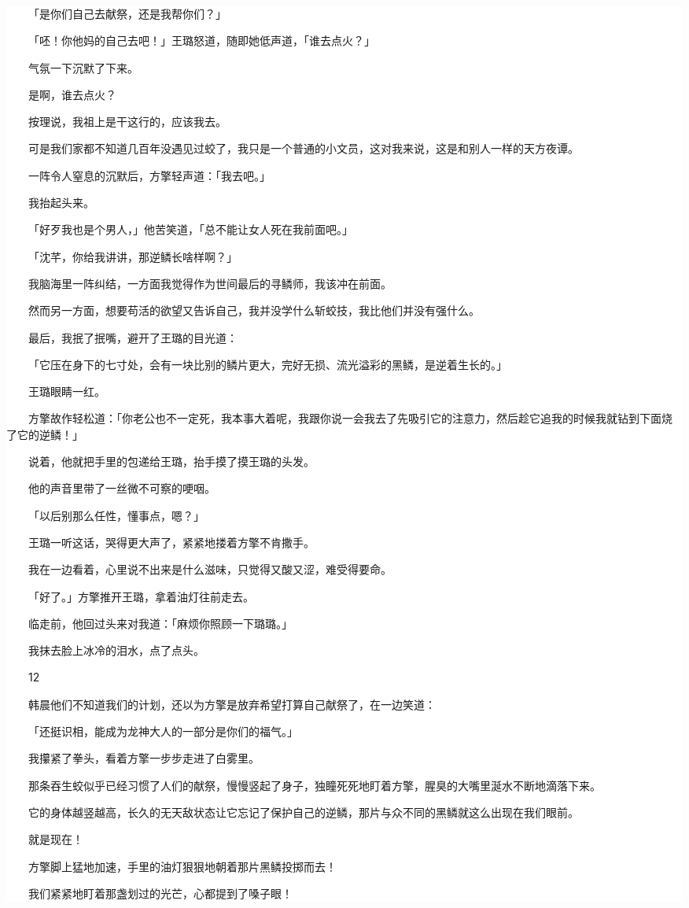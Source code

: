 &emsp;&emsp;「是你们自己去献祭，还是我帮你们？」  
  
&emsp;&emsp;「呸！你他妈的自己去吧！」王璐怒道，随即她低声道，「谁去点火？」  
  
&emsp;&emsp;气氛一下沉默了下来。  
  
&emsp;&emsp;是啊，谁去点火？  
  
&emsp;&emsp;按理说，我祖上是干这行的，应该我去。  
  
&emsp;&emsp;可是我们家都不知道几百年没遇见过蛟了，我只是一个普通的小文员，这对我来说，这是和别人一样的天方夜谭。  
  
&emsp;&emsp;一阵令人窒息的沉默后，方擎轻声道：「我去吧。」  
  
&emsp;&emsp;我抬起头来。  
  
&emsp;&emsp;「好歹我也是个男人，」他苦笑道，「总不能让女人死在我前面吧。」  
  
&emsp;&emsp;「沈芊，你给我讲讲，那逆鳞长啥样啊？」  
  
&emsp;&emsp;我脑海里一阵纠结，一方面我觉得作为世间最后的寻鳞师，我该冲在前面。  
  
&emsp;&emsp;然而另一方面，想要苟活的欲望又告诉自己，我并没学什么斩蛟技，我比他们并没有强什么。  
  
&emsp;&emsp;最后，我抿了抿嘴，避开了王璐的目光道：  
  
&emsp;&emsp;「它压在身下的七寸处，会有一块比别的鳞片更大，完好无损、流光溢彩的黑鳞，是逆着生长的。」  
  
&emsp;&emsp;王璐眼睛一红。  
  
&emsp;&emsp;方擎故作轻松道：「你老公也不一定死，我本事大着呢，我跟你说一会我去了先吸引它的注意力，然后趁它追我的时候我就钻到下面烧了它的逆鳞！」  
  
&emsp;&emsp;说着，他就把手里的包递给王璐，抬手摸了摸王璐的头发。  
  
&emsp;&emsp;他的声音里带了一丝微不可察的哽咽。  
  
&emsp;&emsp;「以后别那么任性，懂事点，嗯？」  
  
&emsp;&emsp;王璐一听这话，哭得更大声了，紧紧地搂着方擎不肯撒手。  
  
&emsp;&emsp;我在一边看着，心里说不出来是什么滋味，只觉得又酸又涩，难受得要命。  
  
&emsp;&emsp;「好了。」方擎推开王璐，拿着油灯往前走去。  
  
&emsp;&emsp;临走前，他回过头来对我道：「麻烦你照顾一下璐璐。」  
  
&emsp;&emsp;我抹去脸上冰冷的泪水，点了点头。  
  
&emsp;&emsp;12  
  
&emsp;&emsp;韩晨他们不知道我们的计划，还以为方擎是放弃希望打算自己献祭了，在一边笑道：  
  
&emsp;&emsp;「还挺识相，能成为龙神大人的一部分是你们的福气。」  
  
&emsp;&emsp;我攥紧了拳头，看着方擎一步步走进了白雾里。  
  
&emsp;&emsp;那条吞生蛟似乎已经习惯了人们的献祭，慢慢竖起了身子，独瞳死死地盯着方擎，腥臭的大嘴里涎水不断地滴落下来。  
  
&emsp;&emsp;它的身体越竖越高，长久的无天敌状态让它忘记了保护自己的逆鳞，那片与众不同的黑鳞就这么出现在我们眼前。  
  
&emsp;&emsp;就是现在！  
  
&emsp;&emsp;方擎脚上猛地加速，手里的油灯狠狠地朝着那片黑鳞投掷而去！  
  
&emsp;&emsp;我们紧紧地盯着那盏划过的光芒，心都提到了嗓子眼！  
  